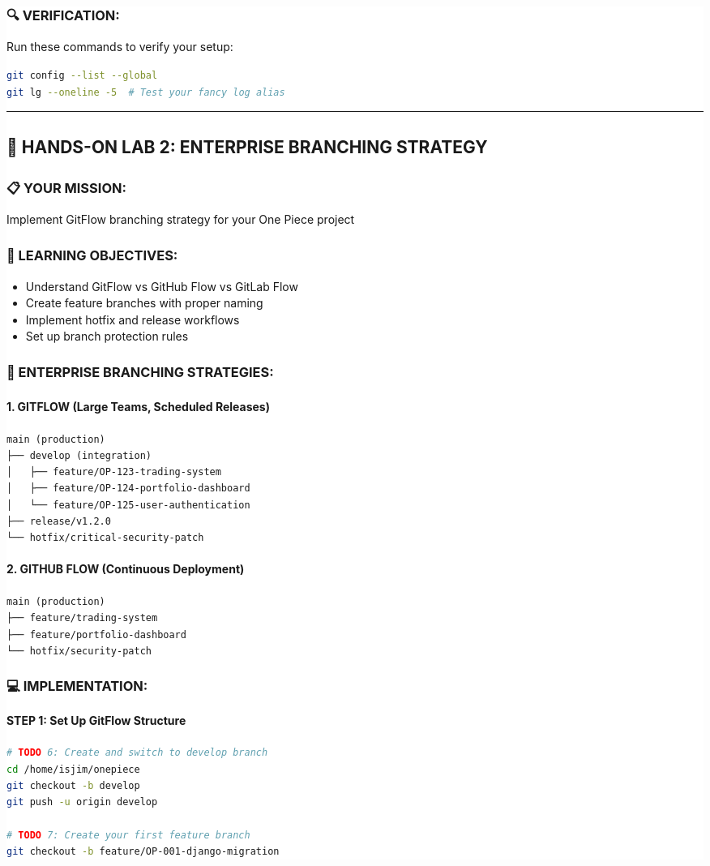 ### **🔍 VERIFICATION:**
Run these commands to verify your setup:
```bash
git config --list --global
git lg --oneline -5  # Test your fancy log alias
```

---

## 🧪 **HANDS-ON LAB 2: ENTERPRISE BRANCHING STRATEGY**

### **📋 YOUR MISSION:**
Implement GitFlow branching strategy for your One Piece project

### **🎯 LEARNING OBJECTIVES:**
- Understand GitFlow vs GitHub Flow vs GitLab Flow
- Create feature branches with proper naming
- Implement hotfix and release workflows
- Set up branch protection rules

### **🏢 ENTERPRISE BRANCHING STRATEGIES:**

#### **1. GITFLOW (Large Teams, Scheduled Releases)**
```
main (production)
├── develop (integration)
│   ├── feature/OP-123-trading-system
│   ├── feature/OP-124-portfolio-dashboard
│   └── feature/OP-125-user-authentication
├── release/v1.2.0
└── hotfix/critical-security-patch
```

#### **2. GITHUB FLOW (Continuous Deployment)**
```
main (production)
├── feature/trading-system
├── feature/portfolio-dashboard
└── hotfix/security-patch
```

### **💻 IMPLEMENTATION:**

#### **STEP 1: Set Up GitFlow Structure**
```bash
# TODO 6: Create and switch to develop branch
cd /home/isjim/onepiece
git checkout -b develop
git push -u origin develop

# TODO 7: Create your first feature branch
git checkout -b feature/OP-001-django-migration
```
